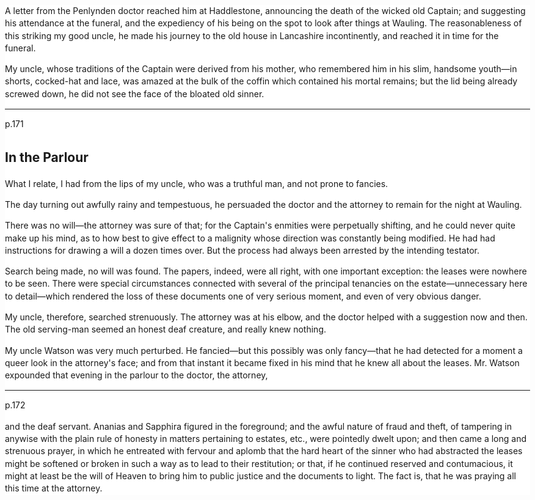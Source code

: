
A letter from the Penlynden doctor reached him at Haddlestone, announcing the death of the wicked old Captain; and suggesting his attendance at the funeral, and the expediency of his being on the spot to look after things at Wauling. The reasonableness of this striking my good uncle, he made his journey to the old house in Lancashire incontinently, and reached it in time for the funeral.


My uncle, whose traditions of the Captain were derived from his mother, who remembered him in his slim, handsome youth—in shorts, cocked-hat and lace, was amazed at the bulk of the coffin which contained his mortal remains; but the lid being already screwed down, he did not see the face of the bloated old sinner.




---

p.171


In the Parlour
--------------


What I relate, I had from the lips of my uncle, who was a truthful man, and not prone to fancies.


The day turning out awfully rainy and tempestuous, he persuaded the doctor and the attorney to remain for the night at Wauling.


There was no will—the attorney was sure of that; for the Captain's enmities were perpetually shifting, and he could never quite make up his mind, as to how best to give effect to a malignity whose direction was constantly being modified. He had had instructions for drawing a will a dozen times over. But the process had always been arrested by the intending testator.


Search being made, no will was found. The papers, indeed, were all right, with one important exception: the leases were nowhere to be seen. There were special circumstances connected with several of the principal tenancies on the estate—unnecessary here to detail—which rendered the loss of these documents one of very serious moment, and even of very obvious danger.


My uncle, therefore, searched strenuously. The attorney was at his elbow, and the doctor helped with a suggestion now and then. The old serving-man seemed an honest deaf creature, and really knew nothing.


My uncle Watson was very much perturbed. He fancied—but this possibly was only fancy—that he had detected for a moment a queer look in the attorney's face; and from that instant it became fixed in his mind that he knew all about the leases. Mr. Watson expounded that evening in the parlour to the doctor, the attorney,



---

p.172



and the deaf servant. Ananias and Sapphira figured in the foreground; and the awful nature of fraud and theft, of tampering in anywise with the plain rule of honesty in matters pertaining to estates, etc., were pointedly dwelt upon; and then came a long and strenuous prayer, in which he entreated with fervour and aplomb that the hard heart of the sinner who had abstracted the leases might be softened or broken in such a way as to lead to their restitution; or that, if he continued reserved and contumacious, it might at least be the will of Heaven to bring him to public justice and the documents to light. The fact is, that he was praying all this time at the attorney.

